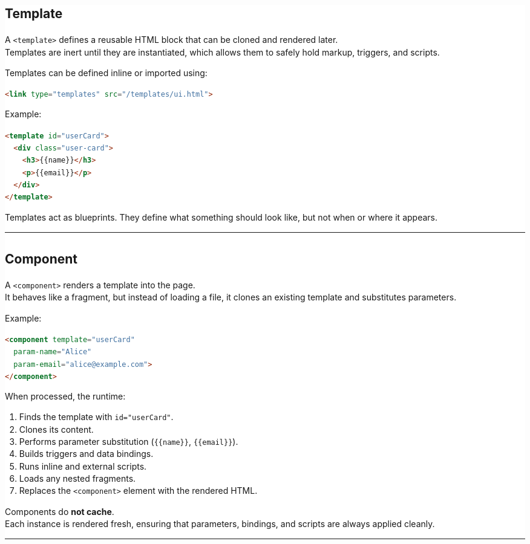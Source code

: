 ## Template

A `<template>` defines a reusable HTML block that can be cloned and rendered later.  
Templates are inert until they are instantiated, which allows them to safely hold markup, triggers, and scripts.

Templates can be defined inline or imported using:

```html
<link type="templates" src="/templates/ui.html">
```

Example:

```html
<template id="userCard">
  <div class="user-card">
    <h3>{{name}}</h3>
    <p>{{email}}</p>
  </div>
</template>
```

Templates act as blueprints. They define what something should look like, but not when or where it appears.

---

## Component

A `<component>` renders a template into the page.  
It behaves like a fragment, but instead of loading a file, it clones an existing template and substitutes parameters.

Example:

```html
<component template="userCard"
  param-name="Alice"
  param-email="alice@example.com">
</component>
```

When processed, the runtime:

1. Finds the template with `id="userCard"`.
2. Clones its content.
3. Performs parameter substitution (`{{name}}`, `{{email}}`).
4. Builds triggers and data bindings.
5. Runs inline and external scripts.
6. Loads any nested fragments.
7. Replaces the `<component>` element with the rendered HTML.

Components do **not cache**.  
Each instance is rendered fresh, ensuring that parameters, bindings, and scripts are always applied cleanly.

---